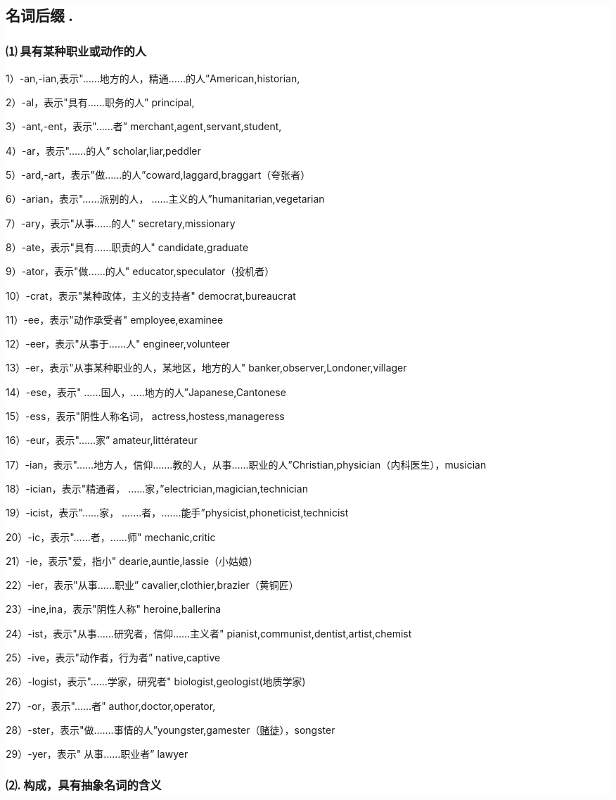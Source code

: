 ## 名词后缀  .

### ⑴ 具有某种职业或动作的人

1）-an,-ian,表示"……地方的人，精通……的人”American,historian,

2）-al，表示"具有……职务的人" principal,

3）-ant,-ent，表示"……者” merchant,agent,servant,student,

4）-ar，表示"……的人” scholar,liar,peddler

5）-ard,-art，表示"做……的人”coward,laggard,braggart（夸张者）

6）-arian，表示"……派别的人， ……主义的人”humanitarian,vegetarian

7）-ary，表示"从事……的人" secretary,missionary

8）-ate，表示"具有……职责的人" candidate,graduate

9）-ator，表示"做……的人" educator,speculator（投机者）

10）-crat，表示"某种政体，主义的支持者" democrat,bureaucrat

11）-ee，表示"动作承受者" employee,examinee

12）-eer，表示"从事于……人" engineer,volunteer

13）-er，表示"从事某种职业的人，某地区，地方的人" banker,observer,Londoner,villager

14）-ese，表示" ……国人，…..地方的人”Japanese,Cantonese

15）-ess，表示"阴性人称名词， actress,hostess,manageress

16）-eur，表示"……家” amateur,littérateur

17）-ian，表示"……地方人，信仰…….教的人，从事……职业的人”Christian,physician（内科医生），musician

18）-ician，表示"精通者， ……家，”electrician,magician,technician

19）-icist，表示"……家， …….者，…….能手”physicist,phoneticist,technicist

20）-ic，表示"……者，……师" mechanic,critic

21）-ie，表示"爱，指小" dearie,auntie,lassie（小姑娘）

22）-ier，表示"从事……职业” cavalier,clothier,brazier（黄铜匠）

23）-ine,ina，表示"阴性人称" heroine,ballerina

24）-ist，表示"从事……研究者，信仰……主义者" pianist,communist,dentist,artist,chemist

25）-ive，表示"动作者，行为者” native,captive

26）-logist，表示"……学家，研究者" biologist,geologist(地质学家)

27）-or，表示"……者" author,doctor,operator,

28）-ster，表示"做…….事情的人”youngster,gamester（[赌徒](https://baike.baidu.com/item/赌徒)），songster

29）-yer，表示" 从事……职业者” lawyer

### ⑵. 构成，具有抽象名词的含义

